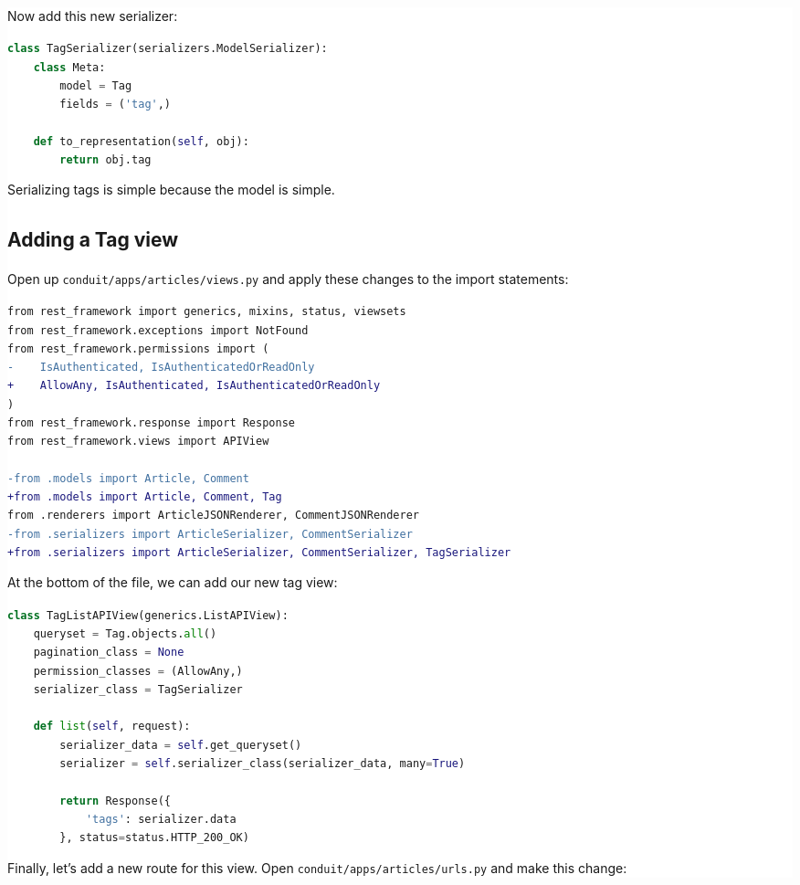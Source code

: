 Now add this new serializer:

```python
class TagSerializer(serializers.ModelSerializer):
    class Meta:
        model = Tag
        fields = ('tag',)

    def to_representation(self, obj):
        return obj.tag
```

Serializing tags is simple because the model is simple.

## Adding a Tag view

Open up `conduit/apps/articles/views.py` and apply these changes to the import statements:

```diff
from rest_framework import generics, mixins, status, viewsets
from rest_framework.exceptions import NotFound
from rest_framework.permissions import (
-    IsAuthenticated, IsAuthenticatedOrReadOnly
+    AllowAny, IsAuthenticated, IsAuthenticatedOrReadOnly
)
from rest_framework.response import Response
from rest_framework.views import APIView

-from .models import Article, Comment
+from .models import Article, Comment, Tag
from .renderers import ArticleJSONRenderer, CommentJSONRenderer
-from .serializers import ArticleSerializer, CommentSerializer
+from .serializers import ArticleSerializer, CommentSerializer, TagSerializer
```

At the bottom of the file, we can add our new tag view:

```python
class TagListAPIView(generics.ListAPIView):
    queryset = Tag.objects.all()
    pagination_class = None
    permission_classes = (AllowAny,)
    serializer_class = TagSerializer

    def list(self, request):
        serializer_data = self.get_queryset()
        serializer = self.serializer_class(serializer_data, many=True)

        return Response({
            'tags': serializer.data
        }, status=status.HTTP_200_OK)
```

Finally, let’s add a new route for this view. Open `conduit/apps/articles/urls.py` and make this change:

